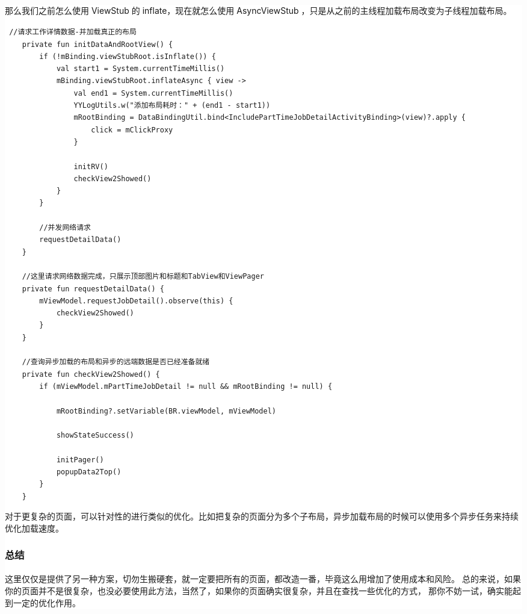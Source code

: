 那么我们之前怎么使用 ViewStub 的 inflate，现在就怎么使用 AsyncViewStub ，只是从之前的主线程加载布局改变为子线程加载布局。

```
 //请求工作详情数据-并加载真正的布局
    private fun initDataAndRootView() {
        if (!mBinding.viewStubRoot.isInflate()) {
            val start1 = System.currentTimeMillis()
            mBinding.viewStubRoot.inflateAsync { view ->
                val end1 = System.currentTimeMillis()
                YYLogUtils.w("添加布局耗时：" + (end1 - start1))
                mRootBinding = DataBindingUtil.bind<IncludePartTimeJobDetailActivityBinding>(view)?.apply {
                    click = mClickProxy
                }

                initRV()
                checkView2Showed()
            }
        }

        //并发网络请求
        requestDetailData()
    }

    //这里请求网络数据完成，只展示顶部图片和标题和TabView和ViewPager
    private fun requestDetailData() {
        mViewModel.requestJobDetail().observe(this) {
            checkView2Showed()
        }
    }

    //查询异步加载的布局和异步的远端数据是否已经准备就绪
    private fun checkView2Showed() {
        if (mViewModel.mPartTimeJobDetail != null && mRootBinding != null) {
         
            mRootBinding?.setVariable(BR.viewModel, mViewModel)

            showStateSuccess()

            initPager()
            popupData2Top()
        }
    }
```

对于更复杂的页面，可以针对性的进行类似的优化。比如把复杂的页面分为多个子布局，异步加载布局的时候可以使用多个异步任务来持续优化加载速度。

### 总结

这里仅仅是提供了另一种方案，切勿生搬硬套，就一定要把所有的页面，都改造一番，毕竟这么用增加了使用成本和风险。
总的来说，如果你的页面并不是很复杂，也没必要使用此方法，当然了，如果你的页面确实很复杂，并且在查找一些优化的方式，
那你不妨一试，确实能起到一定的优化作用。
